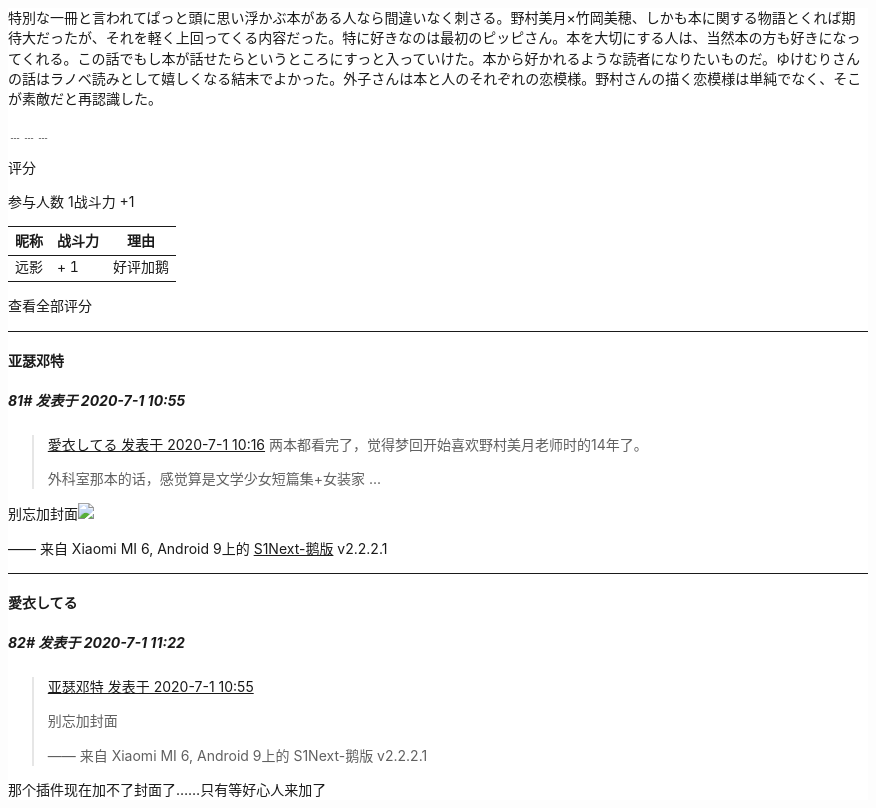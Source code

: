 
特別な一冊と言われてぱっと頭に思い浮かぶ本がある人なら間違いなく刺さる。野村美月×竹岡美穂、しかも本に関する物語とくれば期待大だったが、それを軽く上回ってくる内容だった。特に好きなのは最初のピッピさん。本を大切にする人は、当然本の方も好きになってくれる。この話でもし本が話せたらというところにすっと入っていけた。本から好かれるような読者になりたいものだ。ゆけむりさんの話はラノベ読みとして嬉しくなる結末でよかった。外子さんは本と人のそれぞれの恋模様。野村さんの描く恋模様は単純でなく、そこが素敵だと再認識した。




﹍﹍﹍

评分





 参与人数 1战斗力 +1

|昵称|战斗力|理由|
|----|---|---|
| 远影| + 1|好评加鹅|



查看全部评分






-----

####  亚瑟邓特  
##### 81#       发表于 2020-7-1 10:55



<blockquote><a href="httphttps://bbs.saraba1st.com/2b/forum.php?mod=redirect&amp;goto=findpost&amp;pid=48019928&amp;ptid=1919004" target="_blank">愛衣してる 发表于 2020-7-1 10:16</a>
两本都看完了，觉得梦回开始喜欢野村美月老师时的14年了。

外科室那本的话，感觉算是文学少女短篇集+女装家 ...</blockquote>
别忘加封面<img src="https://static.saraba1st.com/image/smiley/face2017/037.png" referrerpolicy="no-referrer">

—— 来自 Xiaomi MI 6, Android 9上的 [S1Next-鹅版](https://github.com/ykrank/S1-Next/releases) v2.2.2.1







-----

####  愛衣してる  
##### 82#       发表于 2020-7-1 11:22



<blockquote><a href="httphttps://bbs.saraba1st.com/2b/forum.php?mod=redirect&amp;goto=findpost&amp;pid=48020475&amp;ptid=1919004" target="_blank">亚瑟邓特 发表于 2020-7-1 10:55</a>

别忘加封面


—— 来自 Xiaomi MI 6, Android 9上的 S1Next-鹅版 v2.2.2.1</blockquote>
那个插件现在加不了封面了……只有等好心人来加了
